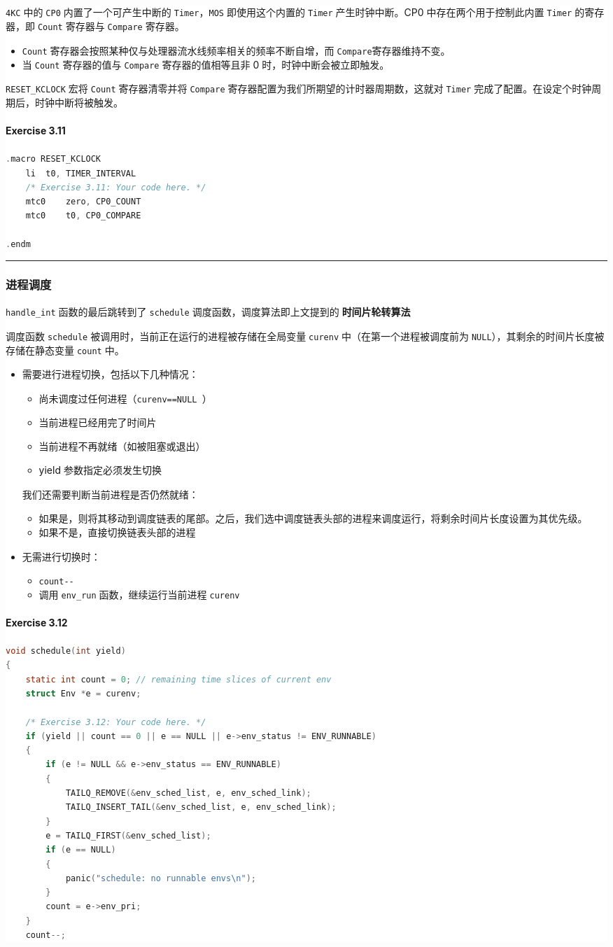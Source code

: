 `4KC` 中的 `CP0` 内置了一个可产生中断的 `Timer`，`MOS` 即使用这个内置的 `Timer` 产生时钟中断。CP0 中存在两个用于控制此内置 `Timer` 的寄存器，即 `Count` 寄存器与 `Compare` 寄存器。

- `Count` 寄存器会按照某种仅与处理器流水线频率相关的频率不断自增，而 `Compare`寄存器维持不变。
- 当 `Count` 寄存器的值与 `Compare` 寄存器的值相等且非 0 时，时钟中断会被立即触发。

`RESET_KCLOCK` 宏将 `Count` 寄存器清零并将 `Compare` 寄存器配置为我们所期望的计时器周期数，这就对 `Timer` 完成了配置。在设定个时钟周期后，时钟中断将被触发。

#### Exercise 3.11

```c
.macro RESET_KCLOCK
	li 	t0, TIMER_INTERVAL
	/* Exercise 3.11: Your code here. */
	mtc0	zero, CP0_COUNT
	mtc0 	t0, CP0_COMPARE

.endm
```

---

### 进程调度

`handle_int` 函数的最后跳转到了 `schedule` 调度函数，调度算法即上文提到的 **时间片轮转算法**

调度函数 `schedule` 被调用时，当前正在运行的进程被存储在全局变量 `curenv` 中（在第一个进程被调度前为 `NULL`），其剩余的时间片长度被存储在静态变量 `count` 中。

- 需要进行进程切换，包括以下几种情况：
  - 尚未调度过任何进程（`curenv==NULL `）

  - 当前进程已经用完了时间片

  - 当前进程不再就绪（如被阻塞或退出）

  - yield 参数指定必须发生切换

  我们还需要判断当前进程是否仍然就绪：
  - 如果是，则将其移动到调度链表的尾部。之后，我们选中调度链表头部的进程来调度运行，将剩余时间片长度设置为其优先级。
  - 如果不是，直接切换链表头部的进程

- 无需进行切换时：
  - `count--`
  - 调用 `env_run` 函数，继续运行当前进程 `curenv`

#### Exercise 3.12

```c
void schedule(int yield)
{
	static int count = 0; // remaining time slices of current env
	struct Env *e = curenv;

	/* Exercise 3.12: Your code here. */
	if (yield || count == 0 || e == NULL || e->env_status != ENV_RUNNABLE)
	{
		if (e != NULL && e->env_status == ENV_RUNNABLE)
		{
			TAILQ_REMOVE(&env_sched_list, e, env_sched_link);
			TAILQ_INSERT_TAIL(&env_sched_list, e, env_sched_link);
		}
		e = TAILQ_FIRST(&env_sched_list);
		if (e == NULL)
		{
			panic("schedule: no runnable envs\n");
		}
		count = e->env_pri;
	}
	count--;
```